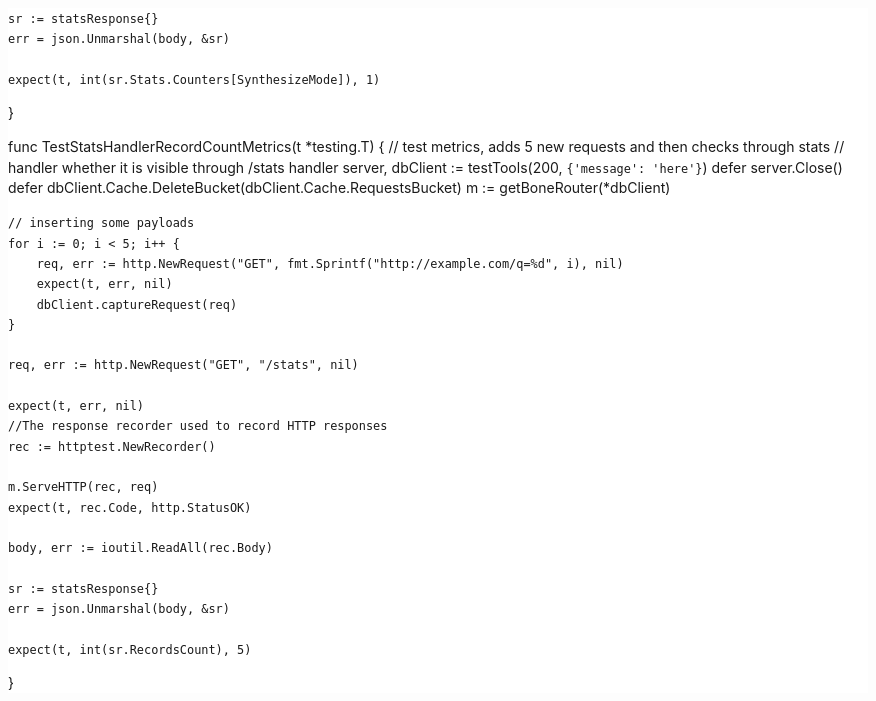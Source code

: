 	sr := statsResponse{}
	err = json.Unmarshal(body, &sr)

	expect(t, int(sr.Stats.Counters[SynthesizeMode]), 1)
}

func TestStatsHandlerRecordCountMetrics(t *testing.T) {
	// test metrics, adds 5 new requests and then checks through stats
	// handler whether it is visible through /stats handler
	server, dbClient := testTools(200, `{'message': 'here'}`)
	defer server.Close()
	defer dbClient.Cache.DeleteBucket(dbClient.Cache.RequestsBucket)
	m := getBoneRouter(*dbClient)

	// inserting some payloads
	for i := 0; i < 5; i++ {
		req, err := http.NewRequest("GET", fmt.Sprintf("http://example.com/q=%d", i), nil)
		expect(t, err, nil)
		dbClient.captureRequest(req)
	}

	req, err := http.NewRequest("GET", "/stats", nil)

	expect(t, err, nil)
	//The response recorder used to record HTTP responses
	rec := httptest.NewRecorder()

	m.ServeHTTP(rec, req)
	expect(t, rec.Code, http.StatusOK)

	body, err := ioutil.ReadAll(rec.Body)

	sr := statsResponse{}
	err = json.Unmarshal(body, &sr)

	expect(t, int(sr.RecordsCount), 5)
}
